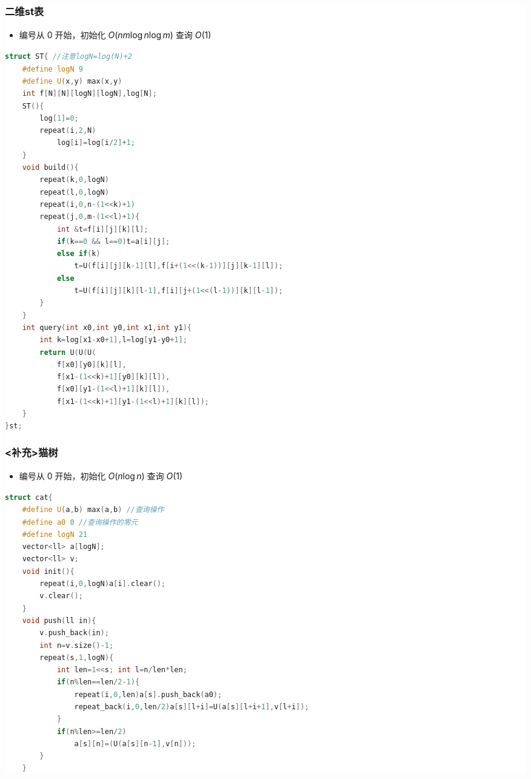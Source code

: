 <H3>二维st表</H3>

- 编号从 $0$ 开始，初始化 $O(nm\log n\log m)$ 查询 $O(1)$

```c++
struct ST{ //注意logN=log(N)+2
	#define logN 9
	#define U(x,y) max(x,y)
	int f[N][N][logN][logN],log[N];
	ST(){
		log[1]=0;
		repeat(i,2,N)
			log[i]=log[i/2]+1;
	}
	void build(){
		repeat(k,0,logN)
		repeat(l,0,logN)
		repeat(i,0,n-(1<<k)+1)
		repeat(j,0,m-(1<<l)+1){
			int &t=f[i][j][k][l];
			if(k==0 && l==0)t=a[i][j];
			else if(k)
				t=U(f[i][j][k-1][l],f[i+(1<<(k-1))][j][k-1][l]);
			else
				t=U(f[i][j][k][l-1],f[i][j+(1<<(l-1))][k][l-1]);
		}
	}
	int query(int x0,int y0,int x1,int y1){
		int k=log[x1-x0+1],l=log[y1-y0+1];
		return U(U(U(
			f[x0][y0][k][l],
			f[x1-(1<<k)+1][y0][k][l]),
			f[x0][y1-(1<<l)+1][k][l]),
			f[x1-(1<<k)+1][y1-(1<<l)+1][k][l]);
	}
}st;
```

### <补充>猫树

- 编号从 $0$ 开始，初始化 $O(n\log n)$ 查询 $O(1)$

```c++
struct cat{
	#define U(a,b) max(a,b) //查询操作
	#define a0 0 //查询操作的零元
	#define logN 21
	vector<ll> a[logN];
	vector<ll> v;
	void init(){
		repeat(i,0,logN)a[i].clear();
		v.clear();
	}
	void push(ll in){
		v.push_back(in);
		int n=v.size()-1;
		repeat(s,1,logN){
			int len=1<<s; int l=n/len*len;
			if(n%len==len/2-1){
				repeat(i,0,len)a[s].push_back(a0);
				repeat_back(i,0,len/2)a[s][l+i]=U(a[s][l+i+1],v[l+i]);
			}
			if(n%len>=len/2)
				a[s][n]=(U(a[s][n-1],v[n]));
		}
	}
```